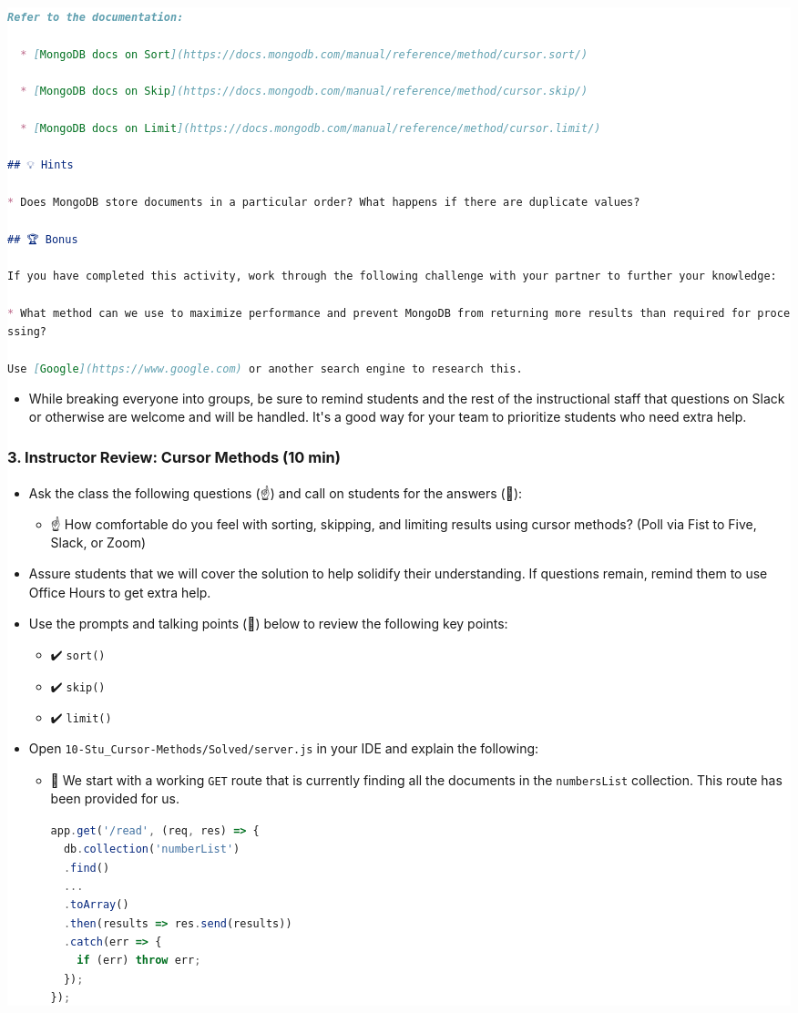   ```md
  Refer to the documentation:

    * [MongoDB docs on Sort](https://docs.mongodb.com/manual/reference/method/cursor.sort/)

    * [MongoDB docs on Skip](https://docs.mongodb.com/manual/reference/method/cursor.skip/)

    * [MongoDB docs on Limit](https://docs.mongodb.com/manual/reference/method/cursor.limit/)

  ## 💡 Hints

  * Does MongoDB store documents in a particular order? What happens if there are duplicate values?

  ## 🏆 Bonus

  If you have completed this activity, work through the following challenge with your partner to further your knowledge:

  * What method can we use to maximize performance and prevent MongoDB from returning more results than required for processing?

  Use [Google](https://www.google.com) or another search engine to research this.
  ```

* While breaking everyone into groups, be sure to remind students and the rest of the instructional staff that questions on Slack or otherwise are welcome and will be handled. It's a good way for your team to prioritize students who need extra help.

### 3. Instructor Review: Cursor Methods (10 min)

* Ask the class the following questions (☝️) and call on students for the answers (🙋):

  * ☝️ How comfortable do you feel with sorting, skipping, and limiting results using cursor methods? (Poll via Fist to Five, Slack, or Zoom)

* Assure students that we will cover the solution to help solidify their understanding. If questions remain, remind them to use Office Hours to get extra help.

* Use the prompts and talking points (🔑) below to review the following key points:

  * ✔️ `sort()`

  * ✔️ `skip()`

  * ✔️ `limit()`

* Open `10-Stu_Cursor-Methods/Solved/server.js` in your IDE and explain the following:

  * 🔑 We start with a working `GET` route that is currently finding all the documents in the `numbersList` collection. This route has been provided for us.

    ```js
    app.get('/read', (req, res) => {
      db.collection('numberList')
      .find()
      ...
      .toArray()
      .then(results => res.send(results))
      .catch(err => {
        if (err) throw err;
      });
    });
    ```
